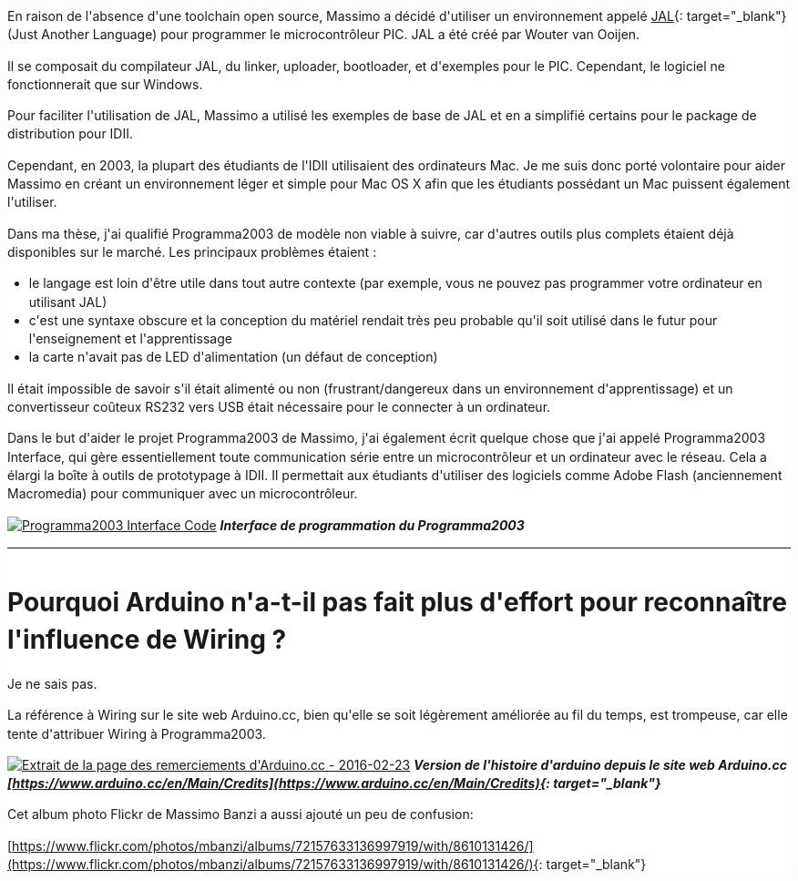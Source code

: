 En raison de l'absence d'une toolchain open source, Massimo a décidé d'utiliser un environnement appelé [JAL](http://justanotherlanguage.org/){: target="_blank"} (Just Another Language) pour programmer le microcontrôleur PIC. JAL a été créé par Wouter van Ooijen.

Il se composait du compilateur JAL, du linker, uploader, bootloader, et d'exemples pour le PIC. Cependant, le logiciel ne fonctionnerait que sur Windows.

Pour faciliter l'utilisation de JAL, Massimo a utilisé les exemples de base de JAL et en a simplifié certains pour le package de distribution pour IDII.

Cependant, en 2003, la plupart des étudiants de l'IDII utilisaient des ordinateurs Mac. Je me suis donc porté volontaire pour aider Massimo en créant un environnement léger et simple pour Mac OS X afin que les étudiants possédant un Mac puissent également l'utiliser.

Dans ma thèse, j'ai qualifié Programma2003 de modèle non viable à suivre, car d'autres outils plus complets étaient déjà disponibles sur le marché. Les principaux problèmes étaient :

* le langage est loin d'être utile dans tout autre contexte (par exemple, vous ne pouvez pas programmer votre ordinateur en utilisant JAL)
* c'est une syntaxe obscure et la conception du matériel rendait très peu probable qu'il soit utilisé dans le futur pour l'enseignement et l'apprentissage
* la carte n'avait pas de LED d'alimentation (un défaut de conception)

Il était impossible de savoir s'il était alimenté ou non (frustrant/dangereux dans un environnement d'apprentissage) et un convertisseur coûteux RS232 vers USB était nécessaire pour le connecter à un ordinateur.

Dans le but d'aider le projet Programma2003 de Massimo, j'ai également écrit quelque chose que j'ai appelé Programma2003 Interface, qui gère essentiellement toute communication série entre un microcontrôleur et un ordinateur avec le réseau. Cela a élargi la boîte à outils de prototypage à IDII. Il permettait aux étudiants d'utiliser des logiciels comme Adobe Flash (anciennement Macromedia) pour communiquer avec un microcontrôleur.

<a href="/images/full/Programma2003InterfaceCode.jpg" data-lity><img alt="Programma2003 Interface Code" src="/images/Programma2003InterfaceCode.jpg" width="" height="400px" /></a>
***Interface de programmation du Programma2003***

* * *

# Pourquoi Arduino n'a-t-il pas fait plus d'effort pour reconnaître l'influence de Wiring ?

Je ne sais pas.

La référence à Wiring sur le site web Arduino.cc, bien qu'elle se soit légèrement améliorée au fil du temps, est trompeuse, car elle tente d'attribuer Wiring à Programma2003.

<a href="/images/full/ArduinoCCCredits-2016-02-23.jpg" data-lity><img alt="Extrait de la page des remerciements d'Arduino.cc - 2016-02-23" src="/images/ArduinoCCCredits-2016-02-23.jpg" width="600px" height="" /></a>
***Version de l'histoire d'arduino depuis le site web Arduino.cc [https://www.arduino.cc/en/Main/Credits](https://www.arduino.cc/en/Main/Credits){: target="_blank"}***

Cet album photo Flickr de Massimo Banzi a aussi ajouté un peu de confusion:

[https://www.flickr.com/photos/mbanzi/albums/72157633136997919/with/8610131426/](https://www.flickr.com/photos/mbanzi/albums/72157633136997919/with/8610131426/){: target="_blank"}
